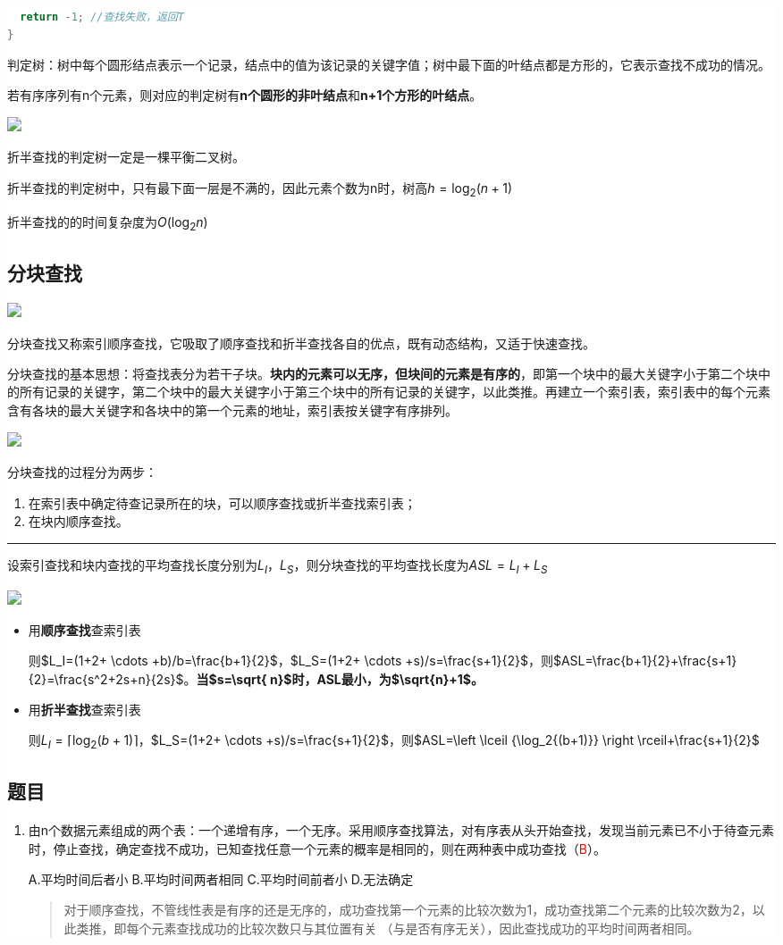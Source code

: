 ```cpp
  return -1; //查找失败，返回T
}
```

判定树：树中每个圆形结点表示一个记录，结点中的值为该记录的关键字值；树中最下面的叶结点都是方形的，它表示查找不成功的情况。

若有序序列有n个元素，则对应的判定树有**n个圆形的非叶结点**和**n+1个方形的叶结点**。

![](https://cdn.jsdelivr.net/gh/kisssssssss/IMG/docs/计算机/数据结构和算法/157.png)

折半查找的判定树一定是一棵平衡二叉树。

折半查找的判定树中，只有最下面一层是不满的，因此元素个数为n时，树高$h=\log_2{(n+1)}$

折半查找的的时间复杂度为$O(\log_2n)$

## 分块查找

![](https://cdn.jsdelivr.net/gh/kisssssssss/IMG/docs/计算机/数据结构和算法/161.png)

分块查找又称索引顺序查找，它吸取了顺序查找和折半查找各自的优点，既有动态结构，又适于快速查找。 

分块查找的基本思想：将查找表分为若干子块。**块内的元素可以无序，但块间的元素是有序的**，即第一个块中的最大关键字小于第二个块中的所有记录的关键字，第二个块中的最大关键字小于第三个块中的所有记录的关键字，以此类推。再建立一个索引表，索引表中的每个元素含有各块的最大关键字和各块中的第一个元素的地址，索引表按关键字有序排列。 

![](https://cdn.jsdelivr.net/gh/kisssssssss/IMG/docs/计算机/数据结构和算法/159.png)

分块查找的过程分为两步：

1. 在索引表中确定待查记录所在的块，可以顺序查找或折半查找索引表；
2. 在块内顺序查找。 

---

设索引查找和块内查找的平均查找长度分别为$L_I$，$L_S$，则分块查找的平均查找长度为$ASL=L_I+L_S$

![](https://cdn.jsdelivr.net/gh/kisssssssss/IMG/docs/计算机/数据结构和算法/160.png)

- 用**顺序查找**查索引表

  则$L_I=(1+2+ \cdots +b)/b=\frac{b+1}{2}$，$L_S=(1+2+ \cdots +s)/s=\frac{s+1}{2}$，则$ASL=\frac{b+1}{2}+\frac{s+1}{2}=\frac{s^2+2s+n}{2s}$。**当$s=\sqrt{ n}$时，ASL最小，为$\sqrt{n}+1$。**

- 用**折半查找**查索引表

  则$L_I=\left \lceil  {\log_2{(b+1)}} \right \rceil$，$L_S=(1+2+ \cdots +s)/s=\frac{s+1}{2}$，则$ASL=\left \lceil  {\log_2{(b+1)}} \right \rceil+\frac{s+1}{2}$

## 题目

1. 由n个数据元素组成的两个表：一个递增有序，一个无序。采用顺序查找算法，对有序表从头开始查找，发现当前元素已不小于待查元素时，停止查找，确定查找不成功，已知查找任意一个元素的概率是相同的，则在两种表中成功查找（<span style="color:red;">B</span>）。

   A.平均时间后者小	B.平均时间两者相同	C.平均时间前者小	D.无法确定

   > 对于顺序查找，不管线性表是有序的还是无序的，成功查找第一个元素的比较次数为1，成功查找第二个元素的比较次数为2，以此类推，即每个元素查找成功的比较次数只与其位置有关 （与是否有序无关），因此查找成功的平均时间两者相同。
